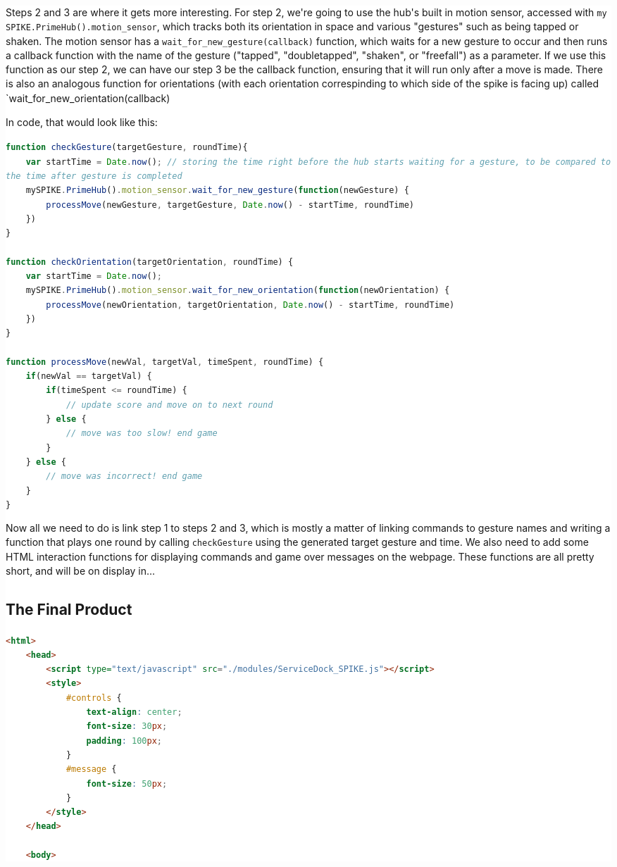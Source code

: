 Steps 2 and 3 are where it gets more interesting. For step 2, we're going to use the hub's built in motion sensor, accessed with `mySPIKE.PrimeHub().motion_sensor`, which tracks both its orientation in space and various "gestures" such as being tapped or shaken. The motion sensor has a `wait_for_new_gesture(callback)` function, which waits for a new gesture to occur and then runs a callback function with the name of the gesture ("tapped", "doubletapped", "shaken", or "freefall") as a parameter. If we use this function as our step 2, we can have our step 3 be the callback function, ensuring that it will run only after a move is made. There is also an analogous function for orientations (with each orientation correspinding to which side of the spike is facing up) called `wait_for_new_orientation(callback)

In code, that would look like this:

```javascript
function checkGesture(targetGesture, roundTime){
    var startTime = Date.now(); // storing the time right before the hub starts waiting for a gesture, to be compared to the time after gesture is completed
    mySPIKE.PrimeHub().motion_sensor.wait_for_new_gesture(function(newGesture) { 
        processMove(newGesture, targetGesture, Date.now() - startTime, roundTime) 
    })
}

function checkOrientation(targetOrientation, roundTime) {
    var startTime = Date.now();
    mySPIKE.PrimeHub().motion_sensor.wait_for_new_orientation(function(newOrientation) { 
        processMove(newOrientation, targetOrientation, Date.now() - startTime, roundTime) 
    })
}

function processMove(newVal, targetVal, timeSpent, roundTime) {
    if(newVal == targetVal) {
        if(timeSpent <= roundTime) {
            // update score and move on to next round
        } else {
            // move was too slow! end game
        }
    } else {
        // move was incorrect! end game
    }
}
```
Now all we need to do is link step 1 to steps 2 and 3, which is mostly a matter of linking commands to gesture names and writing a function that plays one round by calling `checkGesture` using the generated target gesture and time. We also need to add some HTML interaction functions for displaying commands and game over messages on the webpage. These functions are all pretty short, and will be on display in...

## The Final Product
```HTML
<html>
    <head>
        <script type="text/javascript" src="./modules/ServiceDock_SPIKE.js"></script>
        <style>
            #controls {
                text-align: center;
                font-size: 30px;
                padding: 100px;
            }
            #message {
                font-size: 50px;
            }
        </style>
    </head>

    <body>
```